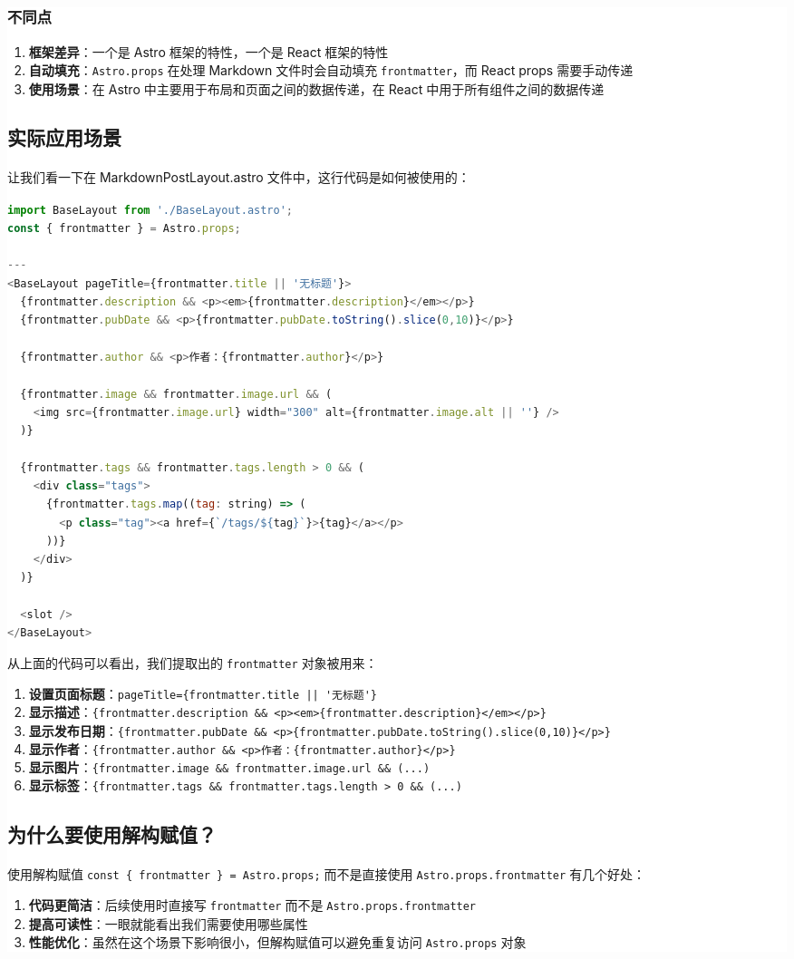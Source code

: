 ### 不同点

1. **框架差异**：一个是 Astro 框架的特性，一个是 React 框架的特性
2. **自动填充**：`Astro.props` 在处理 Markdown 文件时会自动填充 `frontmatter`，而 React props 需要手动传递
3. **使用场景**：在 Astro 中主要用于布局和页面之间的数据传递，在 React 中用于所有组件之间的数据传递

## 实际应用场景

让我们看一下在 MarkdownPostLayout.astro 文件中，这行代码是如何被使用的：

```javascript
import BaseLayout from './BaseLayout.astro';
const { frontmatter } = Astro.props;

---
<BaseLayout pageTitle={frontmatter.title || '无标题'}>
  {frontmatter.description && <p><em>{frontmatter.description}</em></p>}
  {frontmatter.pubDate && <p>{frontmatter.pubDate.toString().slice(0,10)}</p>}
  
  {frontmatter.author && <p>作者：{frontmatter.author}</p>}

  {frontmatter.image && frontmatter.image.url && (
    <img src={frontmatter.image.url} width="300" alt={frontmatter.image.alt || ''} />
  )}

  {frontmatter.tags && frontmatter.tags.length > 0 && (
    <div class="tags">
      {frontmatter.tags.map((tag: string) => (
        <p class="tag"><a href={`/tags/${tag}`}>{tag}</a></p>
      ))}
    </div>
  )}

  <slot />
</BaseLayout>
```

从上面的代码可以看出，我们提取出的 `frontmatter` 对象被用来：

1. **设置页面标题**：`pageTitle={frontmatter.title || '无标题'}`
2. **显示描述**：`{frontmatter.description && <p><em>{frontmatter.description}</em></p>}`
3. **显示发布日期**：`{frontmatter.pubDate && <p>{frontmatter.pubDate.toString().slice(0,10)}</p>}`
4. **显示作者**：`{frontmatter.author && <p>作者：{frontmatter.author}</p>}`
5. **显示图片**：`{frontmatter.image && frontmatter.image.url && (...)`
6. **显示标签**：`{frontmatter.tags && frontmatter.tags.length > 0 && (...)`

## 为什么要使用解构赋值？

使用解构赋值 `const { frontmatter } = Astro.props;` 而不是直接使用 `Astro.props.frontmatter` 有几个好处：

1. **代码更简洁**：后续使用时直接写 `frontmatter` 而不是 `Astro.props.frontmatter`
2. **提高可读性**：一眼就能看出我们需要使用哪些属性
3. **性能优化**：虽然在这个场景下影响很小，但解构赋值可以避免重复访问 `Astro.props` 对象
